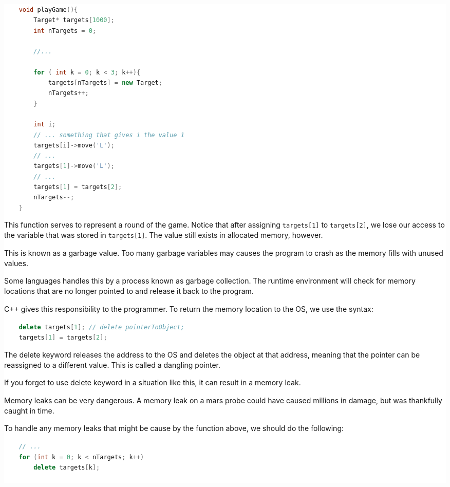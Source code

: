 
```c++
    void playGame(){
        Target* targets[1000];
        int nTargets = 0;

        //...

        for ( int k = 0; k < 3; k++){
            targets[nTargets] = new Target;
            nTargets++;
        }

        int i;
        // ... something that gives i the value 1
        targets[i]->move('L');
        // ...
        targets[1]->move('L');
        // ...
        targets[1] = targets[2];
        nTargets--;
    }

```

This function serves to represent a round of the game. Notice that after assigning `targets[1]` to `targets[2]`, we lose our access to the variable that was stored in `targets[1]`. The value still exists in allocated memory, however. 

This is known as a garbage value. Too many garbage variables may causes the program to crash as the memory fills with unused values.

Some languages handles this by a process known as garbage collection. The runtime environment will check for memory locations that are no longer pointed to and release it back to the program.

C++ gives this responsibility to the programmer. To return the memory location to the OS, we use the syntax:

```c++
    delete targets[1]; // delete pointerToObject;
    targets[1] = targets[2];
```

The delete keyword releases the address to the OS and deletes the object at that address, meaning that the pointer can be reassigned to a different value. This is called a dangling pointer.

If you forget to use delete keyword in a situation like this, it can result in a  memory leak.

Memory leaks can be very dangerous. A memory leak on a mars probe could have caused millions in damage, but was thankfully caught in time.

To handle any memory leaks that might be cause by the function above, we should do the following:

```c++
    // ...
    for (int k = 0; k < nTargets; k++)
        delete targets[k];
    
```
